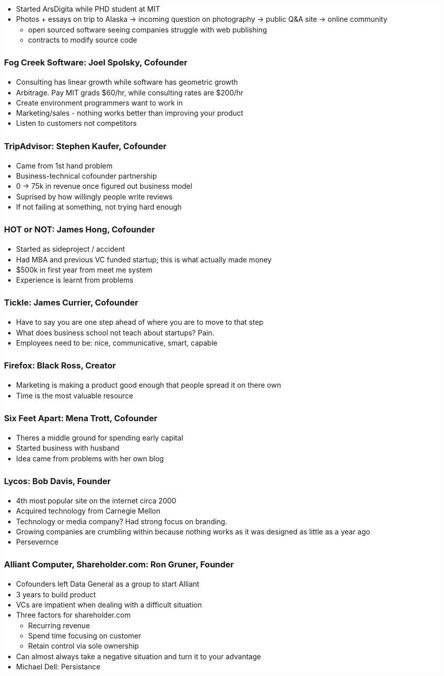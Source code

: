 - Started ArsDigita while PHD student at MIT
- Photos + essays on trip to Alaska -> incoming question on photography -> public Q&A site -> online community
    - open sourced software seeing companies struggle with web publishing
    - contracts to modify source code

### Fog Creek Software: Joel Spolsky, Cofounder
- Consulting has linear growth while software has geometric growth
- Arbitrage. Pay MIT grads $60/hr, while consulting rates are $200/hr
- Create environment programmers want to work in
- Marketing/sales - nothing works better than improving your product
- Listen to customers not competitors

### TripAdvisor: Stephen Kaufer, Cofounder
- Came from 1st hand problem
- Business-technical cofounder partnership
- 0 -> 75k in revenue once figured out business model
- Suprised by how willingly people write reviews
- If not failing at something, not trying hard enough

### HOT or NOT: James Hong, Cofounder
- Started as sideproject / accident
- Had MBA and previous VC funded startup; this is what actually made money
- $500k in first year from meet me system
- Experience is learnt from problems

### Tickle: James Currier, Cofounder
- Have to say you are one step ahead of where you are to move to that step
- What does business school not teach about startups? Pain.
- Employees need to be: nice, communicative, smart, capable

### Firefox: Black Ross, Creator
- Marketing is making a product good enough that people spread it on there own
- Time is the most valuable resource

### Six Feet Apart: Mena Trott, Cofounder
- Theres a middle ground for spending early capital
- Started business with husband
- Idea came from problems with her own blog

### Lycos: Bob Davis, Founder
- 4th most popular site on the internet circa 2000
- Acquired technology from Carnegie Mellon
- Technology or media company? Had strong focus on branding.
- Growing companies are crumbling within because nothing works as it was designed as little as a year ago
- Persevernce

### Alliant Computer, Shareholder.com: Ron Gruner, Founder
- Cofounders left Data General as a group to start Alliant
- 3 years to build product
- VCs are impatient when dealing with a difficult situation
- Three factors for shareholder.com
    - Recurring revenue
    - Spend time focusing on customer
    - Retain control via sole ownership
- Can almost always take a negative situation and turn it to your advantage
- Michael Dell: Persistance
